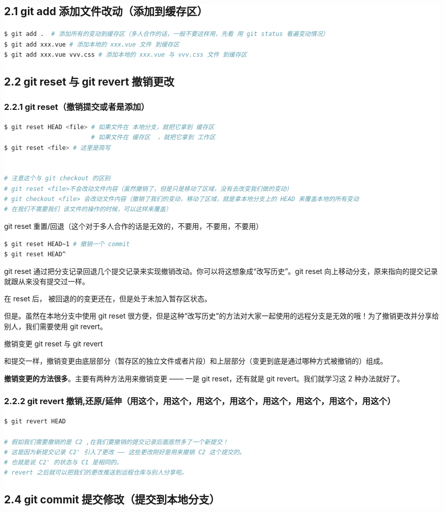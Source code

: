 ## 2.1 git add 添加文件改动（添加到缓存区）

```BASH
$ git add .  # 添加所有的变动到缓存区（多人合作的话，一般不要这样用，先看 用 git status 看遍变动情况）
$ git add xxx.vue # 添加本地的 xxx.vue 文件 到缓存区
$ git add xxx.vue vvv.css # 添加本地的 xxx.vue 与 vvv.css 文件 到缓存区
```

## 2.2 git reset 与 git revert 撤销更改

### 2.2.1 git reset（撤销提交或者是添加）

```BASH
$ git reset HEAD <file> # 如果文件在 本地分支，就把它拿到 缓存区
                        # 如果文件在 缓存区  ，就把它拿到 工作区
$ git reset <file> # 这里是简写


# 注意这个与 git checkout 的区别
# git reset <file>不会改动文件内容（虽然撤销了，但是只是移动了区域，没有去改变我们做的变动）
# git checkout <file> 会改动文件内容（撤销了我们的变动，移动了区域，就是拿本地分支上的 HEAD 来覆盖本地的所有变动
# 在我们不需要我们 该文件的操作的时候，可以这样来覆盖）
```

git reset 重置/回退（这个对于多人合作的话是无效的，不要用，不要用，不要用）

```bash
$ git reset HEAD~1 # 撤销一个 commit
$ git reset HEAD^
```

git reset 通过把分支记录回退几个提交记录来实现撤销改动。你可以将这想象成“改写历史”。git reset 向上移动分支，原来指向的提交记录就跟从来没有提交过一样。

在 reset 后， 被回退的的变更还在，但是处于未加入暂存区状态。

但是。虽然在本地分支中使用 git reset 很方便，但是这种“改写历史”的方法对大家一起使用的远程分支是无效的哦！为了撤销更改并分享给别人，我们需要使用 git revert。

撤销变更 git reset 与 git revert

和提交一样，撤销变更由底层部分（暂存区的独立文件或者片段）和上层部分（变更到底是通过哪种方式被撤销的）组成。

**撤销变更的方法很多**。主要有两种方法用来撤销变更 —— 一是 git reset，还有就是 git revert。我们就学习这 2 种办法就好了。

### 2.2.2 git revert 撤销,还原/延伸（用这个，用这个，用这个，用这个，用这个，用这个，用这个，用这个）

```bash
$ git revert HEAD

# 假如我们需要撤销的是 C2 ,在我们要撤销的提交记录后面居然多了一个新提交！
# 这是因为新提交记录 C2' 引入了更改 —— 这些更改刚好是用来撤销 C2 这个提交的。
# 也就是说 C2' 的状态与 C1 是相同的。
# revert 之后就可以把我们的更改推送到远程仓库与别人分享啦。
```

## 2.4 git commit 提交修改（提交到本地分支）
